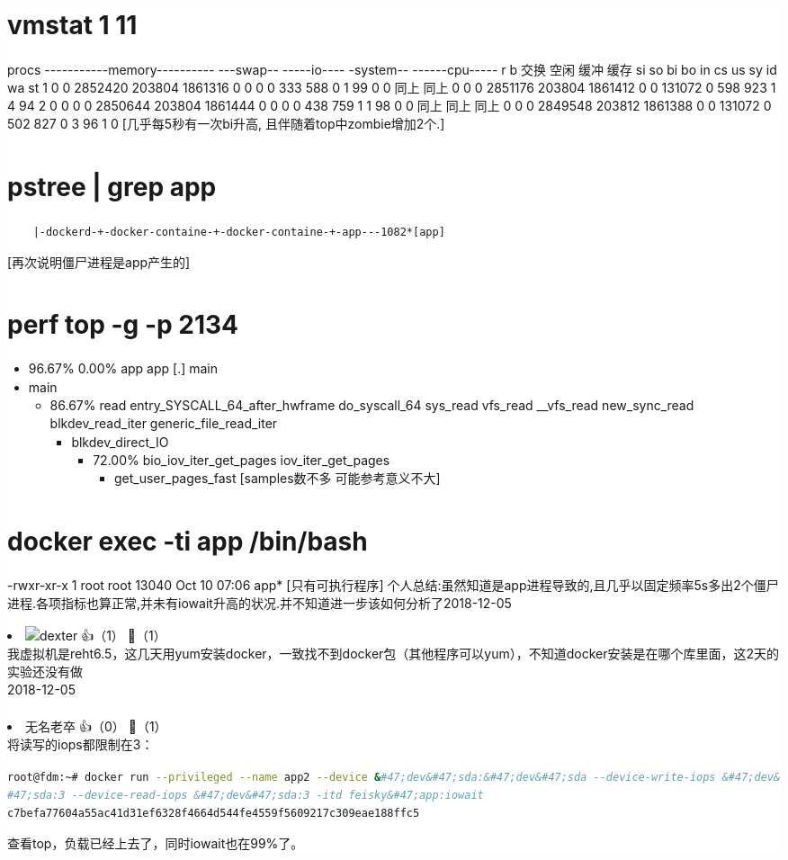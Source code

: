 # vmstat 1 11
procs -----------memory---------- ---swap-- -----io---- -system-- ------cpu-----
 r  b 交换 空闲 缓冲 缓存   si   so    bi    bo   in   cs us sy id wa st
 1  0      0 2852420 203804 1861316    0    0     0     0  333  588  0  1 99  0  0
同上
同上
 0  0      0 2851176 203804 1861412    0    0 131072     0  598  923  1  4 94  2  0
 0  0      0 2850644 203804 1861444    0    0     0     0  438  759  1  1 98  0  0
同上
同上
同上
 0  0      0 2849548 203812 1861388    0    0 131072     0  502  827  0  3 96  1  0
[几乎每5秒有一次bi升高, 且伴随着top中zombie增加2个.]
# pstree | grep app
        |-dockerd-+-docker-containe-+-docker-containe-+-app---1082*[app]
[再次说明僵尸进程是app产生的]
# perf top -g -p 2134
-   96.67%     0.00%  app      app                [.] main
   - main
      - 86.67% read
           entry_SYSCALL_64_after_hwframe
           do_syscall_64
           sys_read
           vfs_read
           __vfs_read
           new_sync_read
           blkdev_read_iter
           generic_file_read_iter
         - blkdev_direct_IO
            - 72.00% bio_iov_iter_get_pages
                 iov_iter_get_pages
               + get_user_pages_fast
[samples数不多 可能参考意义不大]
# docker exec -ti app &#47;bin&#47;bash
-rwxr-xr-x    1 root root 13040 Oct 10 07:06 app*
[只有可执行程序]
个人总结:虽然知道是app进程导致的,且几乎以固定频率5s多出2个僵尸进程.各项指标也算正常,并未有iowait升高的状况.并不知道进一步该如何分析了</div>2018-12-05</li><br/><li><img src="http://thirdwx.qlogo.cn/mmopen/vi_32/PiajxSqBRaEL5xnfuicbtRz4F87AAjZX6oCEjMtYiaIu4iaQichQmy0vEBA6Sumic1RDvUCeuBEqj6iatnt2kENbKYmuw/132" width="30px"><span>dexter</span> 👍（1） 💬（1）<div>我虚拟机是reht6.5，这几天用yum安装docker，一致找不到docker包（其他程序可以yum），不知道docker安装是在哪个库里面，这2天的实验还没有做</div>2018-12-05</li><br/><li><img src="" width="30px"><span>无名老卒</span> 👍（0） 💬（1）<div>将读写的iops都限制在3：
```bash
root@fdm:~# docker run --privileged --name app2 --device &#47;dev&#47;sda:&#47;dev&#47;sda --device-write-iops &#47;dev&#47;sda:3 --device-read-iops &#47;dev&#47;sda:3 -itd feisky&#47;app:iowait 
c7befa77604a55ac41d31ef6328f4664d544fe4559f5609217c309eae188ffc5
```

查看top，负载已经上去了，同时iowait也在99%了。
